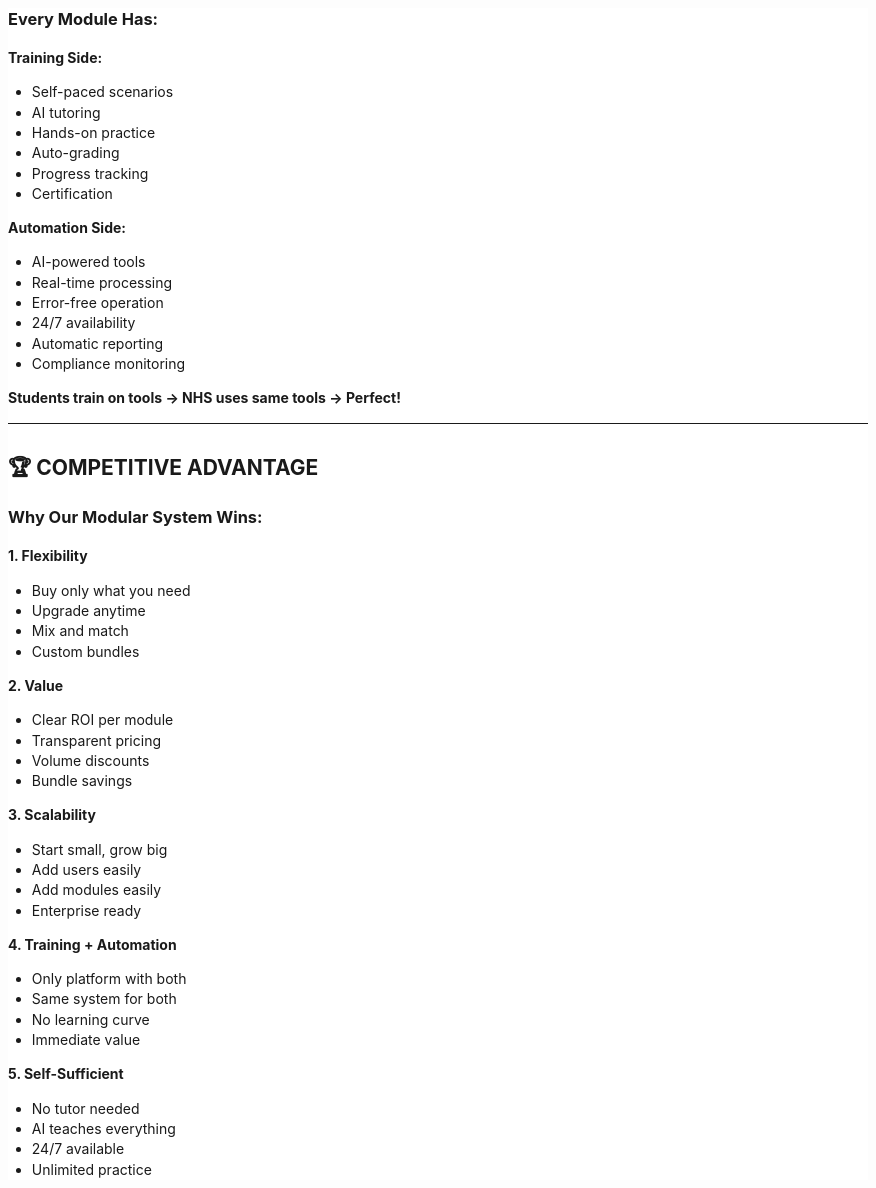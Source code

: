### **Every Module Has:**

**Training Side:**
- Self-paced scenarios
- AI tutoring
- Hands-on practice
- Auto-grading
- Progress tracking
- Certification

**Automation Side:**
- AI-powered tools
- Real-time processing
- Error-free operation
- 24/7 availability
- Automatic reporting
- Compliance monitoring

**Students train on tools → NHS uses same tools → Perfect!**

---

## 🏆 **COMPETITIVE ADVANTAGE**

### **Why Our Modular System Wins:**

**1. Flexibility**
- Buy only what you need
- Upgrade anytime
- Mix and match
- Custom bundles

**2. Value**
- Clear ROI per module
- Transparent pricing
- Volume discounts
- Bundle savings

**3. Scalability**
- Start small, grow big
- Add users easily
- Add modules easily
- Enterprise ready

**4. Training + Automation**
- Only platform with both
- Same system for both
- No learning curve
- Immediate value

**5. Self-Sufficient**
- No tutor needed
- AI teaches everything
- 24/7 available
- Unlimited practice
